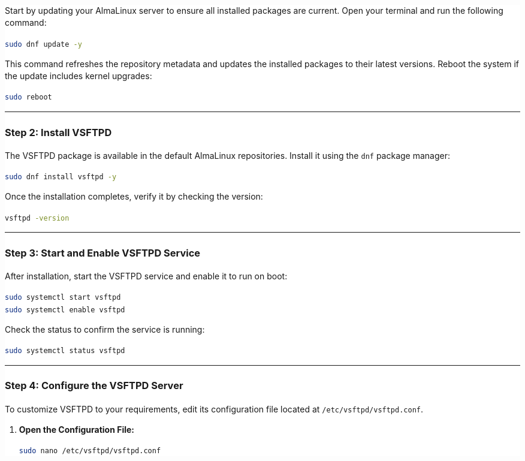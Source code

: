 Start by updating your AlmaLinux server to ensure all installed packages are current. Open your terminal and run the following command:

```bash
sudo dnf update -y
```

This command refreshes the repository metadata and updates the installed packages to their latest versions. Reboot the system if the update includes kernel upgrades:

```bash
sudo reboot
```

---

### **Step 2: Install VSFTPD**

The VSFTPD package is available in the default AlmaLinux repositories. Install it using the `dnf` package manager:

```bash
sudo dnf install vsftpd -y
```

Once the installation completes, verify it by checking the version:

```bash
vsftpd -version
```

---

### **Step 3: Start and Enable VSFTPD Service**

After installation, start the VSFTPD service and enable it to run on boot:

```bash
sudo systemctl start vsftpd
sudo systemctl enable vsftpd
```

Check the status to confirm the service is running:

```bash
sudo systemctl status vsftpd
```

---

### **Step 4: Configure the VSFTPD Server**

To customize VSFTPD to your requirements, edit its configuration file located at `/etc/vsftpd/vsftpd.conf`.  

1. **Open the Configuration File:**

   ```bash
   sudo nano /etc/vsftpd/vsftpd.conf
   ```
